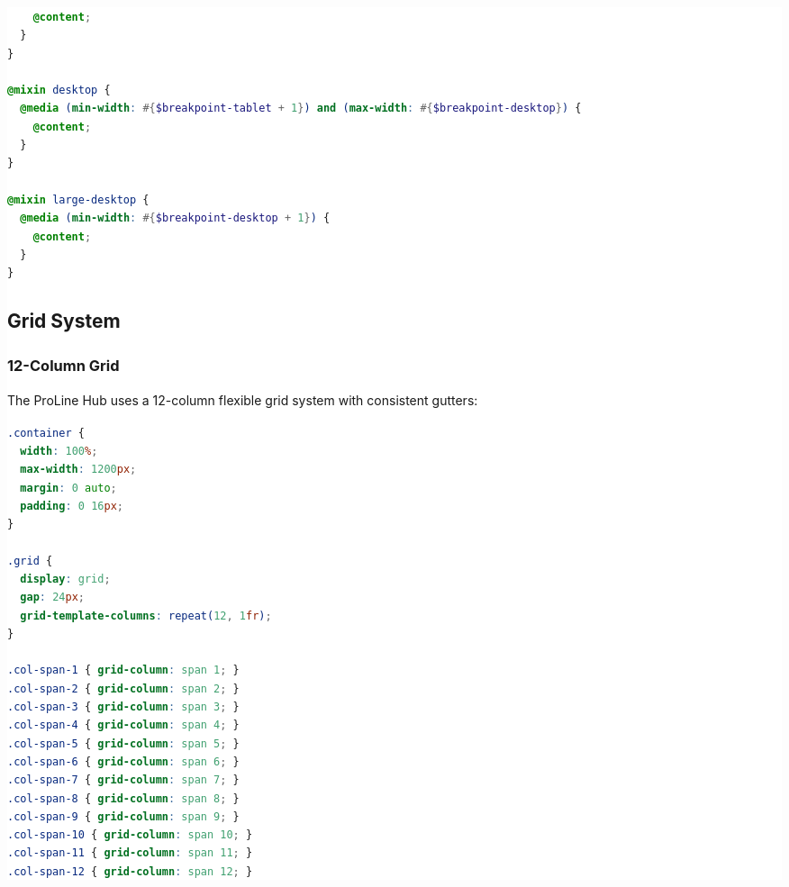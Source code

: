 ```scss
    @content;
  }
}

@mixin desktop {
  @media (min-width: #{$breakpoint-tablet + 1}) and (max-width: #{$breakpoint-desktop}) {
    @content;
  }
}

@mixin large-desktop {
  @media (min-width: #{$breakpoint-desktop + 1}) {
    @content;
  }
}
```

## Grid System

### 12-Column Grid

The ProLine Hub uses a 12-column flexible grid system with consistent gutters:

```css
.container {
  width: 100%;
  max-width: 1200px;
  margin: 0 auto;
  padding: 0 16px;
}

.grid {
  display: grid;
  gap: 24px;
  grid-template-columns: repeat(12, 1fr);
}

.col-span-1 { grid-column: span 1; }
.col-span-2 { grid-column: span 2; }
.col-span-3 { grid-column: span 3; }
.col-span-4 { grid-column: span 4; }
.col-span-5 { grid-column: span 5; }
.col-span-6 { grid-column: span 6; }
.col-span-7 { grid-column: span 7; }
.col-span-8 { grid-column: span 8; }
.col-span-9 { grid-column: span 9; }
.col-span-10 { grid-column: span 10; }
.col-span-11 { grid-column: span 11; }
.col-span-12 { grid-column: span 12; }
```
